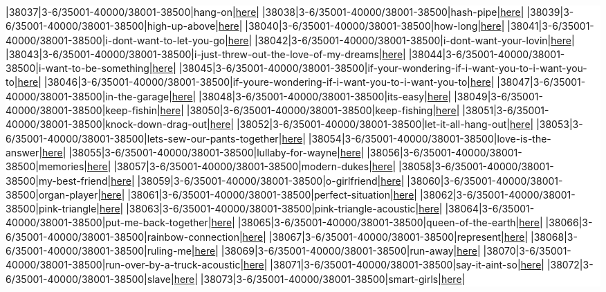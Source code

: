 |38037|3-6/35001-40000/38001-38500|hang-on|[here](https://cdn.jsdelivr.net/gh/guitarchord/c3-6/35001-40000/38001-38500/hang-on.webp)|
|38038|3-6/35001-40000/38001-38500|hash-pipe|[here](https://cdn.jsdelivr.net/gh/guitarchord/c3-6/35001-40000/38001-38500/hash-pipe.webp)|
|38039|3-6/35001-40000/38001-38500|high-up-above|[here](https://cdn.jsdelivr.net/gh/guitarchord/c3-6/35001-40000/38001-38500/high-up-above.webp)|
|38040|3-6/35001-40000/38001-38500|how-long|[here](https://cdn.jsdelivr.net/gh/guitarchord/c3-6/35001-40000/38001-38500/how-long.webp)|
|38041|3-6/35001-40000/38001-38500|i-dont-want-to-let-you-go|[here](https://cdn.jsdelivr.net/gh/guitarchord/c3-6/35001-40000/38001-38500/i-dont-want-to-let-you-go.webp)|
|38042|3-6/35001-40000/38001-38500|i-dont-want-your-lovin|[here](https://cdn.jsdelivr.net/gh/guitarchord/c3-6/35001-40000/38001-38500/i-dont-want-your-lovin.webp)|
|38043|3-6/35001-40000/38001-38500|i-just-threw-out-the-love-of-my-dreams|[here](https://cdn.jsdelivr.net/gh/guitarchord/c3-6/35001-40000/38001-38500/i-just-threw-out-the-love-of-my-dreams.webp)|
|38044|3-6/35001-40000/38001-38500|i-want-to-be-something|[here](https://cdn.jsdelivr.net/gh/guitarchord/c3-6/35001-40000/38001-38500/i-want-to-be-something.webp)|
|38045|3-6/35001-40000/38001-38500|if-your-wondering-if-i-want-you-to-i-want-you-to|[here](https://cdn.jsdelivr.net/gh/guitarchord/c3-6/35001-40000/38001-38500/if-your-wondering-if-i-want-you-to-i-want-you-to.webp)|
|38046|3-6/35001-40000/38001-38500|if-youre-wondering-if-i-want-you-to-i-want-you-to|[here](https://cdn.jsdelivr.net/gh/guitarchord/c3-6/35001-40000/38001-38500/if-youre-wondering-if-i-want-you-to-i-want-you-to.webp)|
|38047|3-6/35001-40000/38001-38500|in-the-garage|[here](https://cdn.jsdelivr.net/gh/guitarchord/c3-6/35001-40000/38001-38500/in-the-garage.webp)|
|38048|3-6/35001-40000/38001-38500|its-easy|[here](https://cdn.jsdelivr.net/gh/guitarchord/c3-6/35001-40000/38001-38500/its-easy.webp)|
|38049|3-6/35001-40000/38001-38500|keep-fishin|[here](https://cdn.jsdelivr.net/gh/guitarchord/c3-6/35001-40000/38001-38500/keep-fishin.webp)|
|38050|3-6/35001-40000/38001-38500|keep-fishing|[here](https://cdn.jsdelivr.net/gh/guitarchord/c3-6/35001-40000/38001-38500/keep-fishing.webp)|
|38051|3-6/35001-40000/38001-38500|knock-down-drag-out|[here](https://cdn.jsdelivr.net/gh/guitarchord/c3-6/35001-40000/38001-38500/knock-down-drag-out.webp)|
|38052|3-6/35001-40000/38001-38500|let-it-all-hang-out|[here](https://cdn.jsdelivr.net/gh/guitarchord/c3-6/35001-40000/38001-38500/let-it-all-hang-out.webp)|
|38053|3-6/35001-40000/38001-38500|lets-sew-our-pants-together|[here](https://cdn.jsdelivr.net/gh/guitarchord/c3-6/35001-40000/38001-38500/lets-sew-our-pants-together.webp)|
|38054|3-6/35001-40000/38001-38500|love-is-the-answer|[here](https://cdn.jsdelivr.net/gh/guitarchord/c3-6/35001-40000/38001-38500/love-is-the-answer.webp)|
|38055|3-6/35001-40000/38001-38500|lullaby-for-wayne|[here](https://cdn.jsdelivr.net/gh/guitarchord/c3-6/35001-40000/38001-38500/lullaby-for-wayne.webp)|
|38056|3-6/35001-40000/38001-38500|memories|[here](https://cdn.jsdelivr.net/gh/guitarchord/c3-6/35001-40000/38001-38500/memories.webp)|
|38057|3-6/35001-40000/38001-38500|modern-dukes|[here](https://cdn.jsdelivr.net/gh/guitarchord/c3-6/35001-40000/38001-38500/modern-dukes.webp)|
|38058|3-6/35001-40000/38001-38500|my-best-friend|[here](https://cdn.jsdelivr.net/gh/guitarchord/c3-6/35001-40000/38001-38500/my-best-friend.webp)|
|38059|3-6/35001-40000/38001-38500|o-girlfriend|[here](https://cdn.jsdelivr.net/gh/guitarchord/c3-6/35001-40000/38001-38500/o-girlfriend.webp)|
|38060|3-6/35001-40000/38001-38500|organ-player|[here](https://cdn.jsdelivr.net/gh/guitarchord/c3-6/35001-40000/38001-38500/organ-player.webp)|
|38061|3-6/35001-40000/38001-38500|perfect-situation|[here](https://cdn.jsdelivr.net/gh/guitarchord/c3-6/35001-40000/38001-38500/perfect-situation.webp)|
|38062|3-6/35001-40000/38001-38500|pink-triangle|[here](https://cdn.jsdelivr.net/gh/guitarchord/c3-6/35001-40000/38001-38500/pink-triangle.webp)|
|38063|3-6/35001-40000/38001-38500|pink-triangle-acoustic|[here](https://cdn.jsdelivr.net/gh/guitarchord/c3-6/35001-40000/38001-38500/pink-triangle-acoustic.webp)|
|38064|3-6/35001-40000/38001-38500|put-me-back-together|[here](https://cdn.jsdelivr.net/gh/guitarchord/c3-6/35001-40000/38001-38500/put-me-back-together.webp)|
|38065|3-6/35001-40000/38001-38500|queen-of-the-earth|[here](https://cdn.jsdelivr.net/gh/guitarchord/c3-6/35001-40000/38001-38500/queen-of-the-earth.webp)|
|38066|3-6/35001-40000/38001-38500|rainbow-connection|[here](https://cdn.jsdelivr.net/gh/guitarchord/c3-6/35001-40000/38001-38500/rainbow-connection.webp)|
|38067|3-6/35001-40000/38001-38500|represent|[here](https://cdn.jsdelivr.net/gh/guitarchord/c3-6/35001-40000/38001-38500/represent.webp)|
|38068|3-6/35001-40000/38001-38500|ruling-me|[here](https://cdn.jsdelivr.net/gh/guitarchord/c3-6/35001-40000/38001-38500/ruling-me.webp)|
|38069|3-6/35001-40000/38001-38500|run-away|[here](https://cdn.jsdelivr.net/gh/guitarchord/c3-6/35001-40000/38001-38500/run-away.webp)|
|38070|3-6/35001-40000/38001-38500|run-over-by-a-truck-acoustic|[here](https://cdn.jsdelivr.net/gh/guitarchord/c3-6/35001-40000/38001-38500/run-over-by-a-truck-acoustic.webp)|
|38071|3-6/35001-40000/38001-38500|say-it-aint-so|[here](https://cdn.jsdelivr.net/gh/guitarchord/c3-6/35001-40000/38001-38500/say-it-aint-so.webp)|
|38072|3-6/35001-40000/38001-38500|slave|[here](https://cdn.jsdelivr.net/gh/guitarchord/c3-6/35001-40000/38001-38500/slave.webp)|
|38073|3-6/35001-40000/38001-38500|smart-girls|[here](https://cdn.jsdelivr.net/gh/guitarchord/c3-6/35001-40000/38001-38500/smart-girls.webp)|